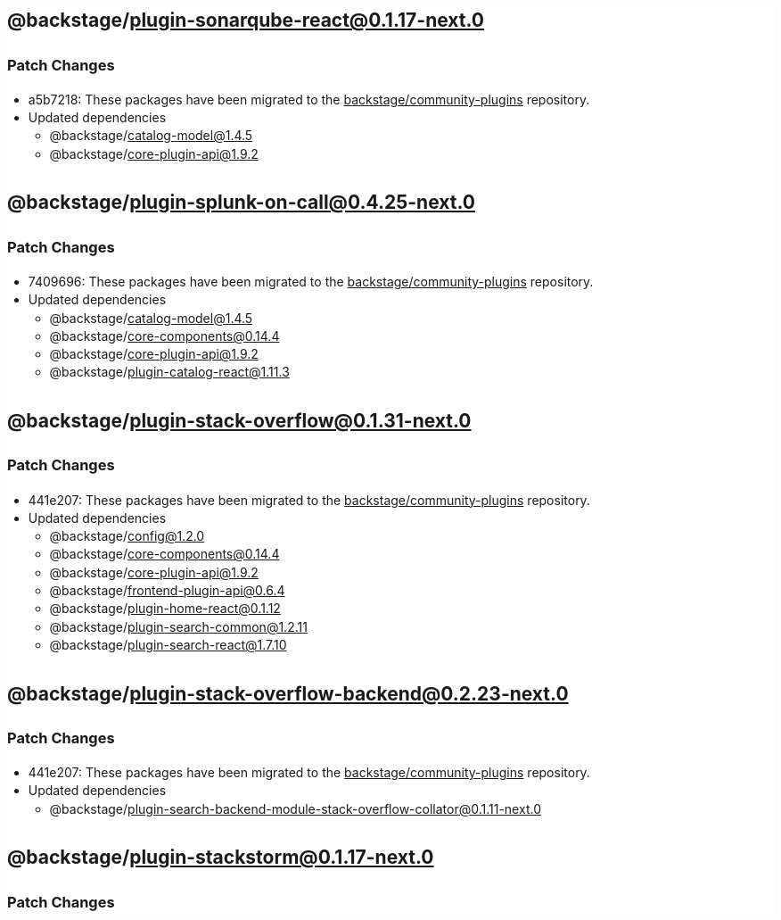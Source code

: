 ## @backstage/plugin-sonarqube-react@0.1.17-next.0

### Patch Changes

- a5b7218: These packages have been migrated to the [backstage/community-plugins](https://github.com/backstage/community-plugins) repository.
- Updated dependencies
  - @backstage/catalog-model@1.4.5
  - @backstage/core-plugin-api@1.9.2

## @backstage/plugin-splunk-on-call@0.4.25-next.0

### Patch Changes

- 7409696: These packages have been migrated to the [backstage/community-plugins](https://github.com/backstage/community-plugins) repository.
- Updated dependencies
  - @backstage/catalog-model@1.4.5
  - @backstage/core-components@0.14.4
  - @backstage/core-plugin-api@1.9.2
  - @backstage/plugin-catalog-react@1.11.3

## @backstage/plugin-stack-overflow@0.1.31-next.0

### Patch Changes

- 441e207: These packages have been migrated to the [backstage/community-plugins](https://github.com/backstage/community-plugins) repository.
- Updated dependencies
  - @backstage/config@1.2.0
  - @backstage/core-components@0.14.4
  - @backstage/core-plugin-api@1.9.2
  - @backstage/frontend-plugin-api@0.6.4
  - @backstage/plugin-home-react@0.1.12
  - @backstage/plugin-search-common@1.2.11
  - @backstage/plugin-search-react@1.7.10

## @backstage/plugin-stack-overflow-backend@0.2.23-next.0

### Patch Changes

- 441e207: These packages have been migrated to the [backstage/community-plugins](https://github.com/backstage/community-plugins) repository.
- Updated dependencies
  - @backstage/plugin-search-backend-module-stack-overflow-collator@0.1.11-next.0

## @backstage/plugin-stackstorm@0.1.17-next.0

### Patch Changes
